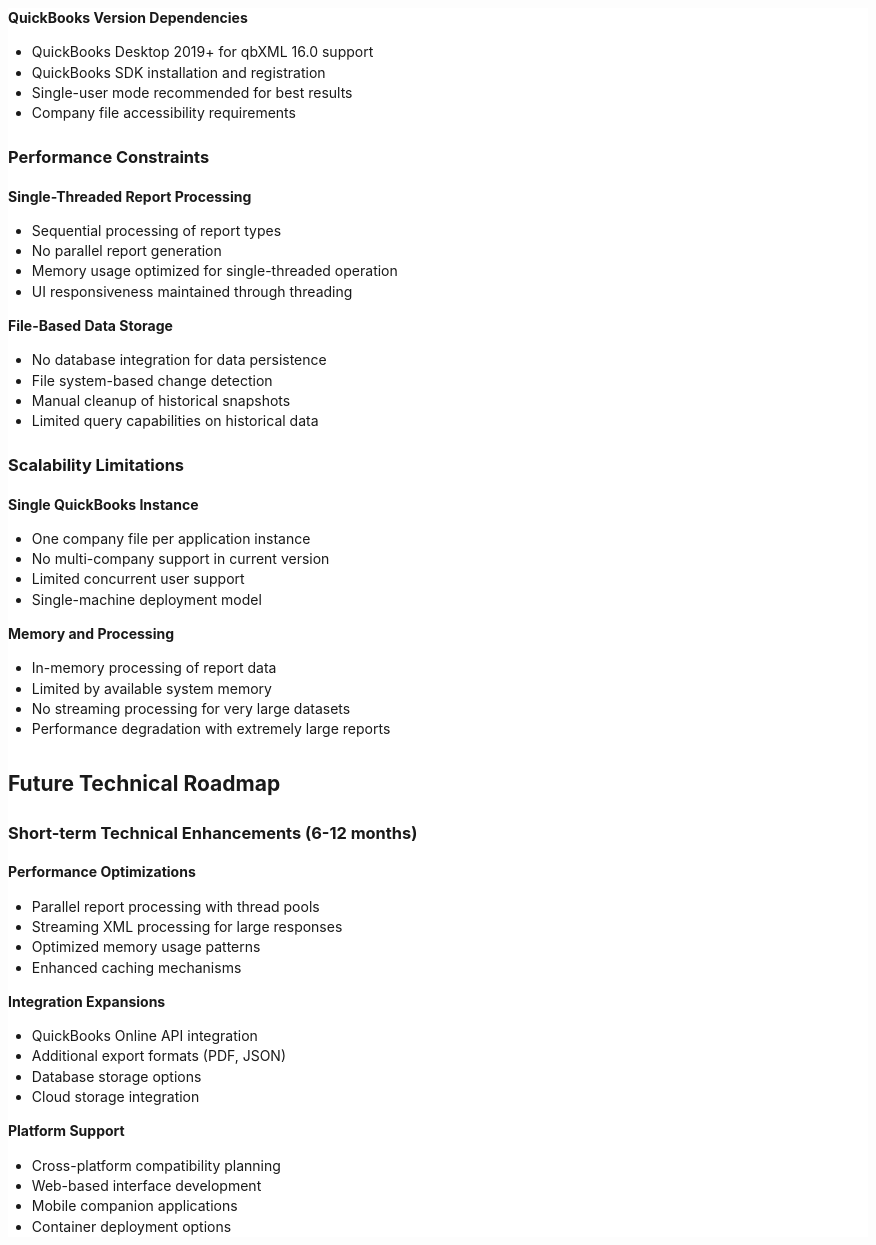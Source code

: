 **QuickBooks Version Dependencies**
- QuickBooks Desktop 2019+ for qbXML 16.0 support
- QuickBooks SDK installation and registration
- Single-user mode recommended for best results
- Company file accessibility requirements

### Performance Constraints

**Single-Threaded Report Processing**
- Sequential processing of report types
- No parallel report generation
- Memory usage optimized for single-threaded operation
- UI responsiveness maintained through threading

**File-Based Data Storage**
- No database integration for data persistence
- File system-based change detection
- Manual cleanup of historical snapshots
- Limited query capabilities on historical data

### Scalability Limitations

**Single QuickBooks Instance**
- One company file per application instance
- No multi-company support in current version
- Limited concurrent user support
- Single-machine deployment model

**Memory and Processing**
- In-memory processing of report data
- Limited by available system memory
- No streaming processing for very large datasets
- Performance degradation with extremely large reports

## Future Technical Roadmap

### Short-term Technical Enhancements (6-12 months)

**Performance Optimizations**
- Parallel report processing with thread pools
- Streaming XML processing for large responses
- Optimized memory usage patterns
- Enhanced caching mechanisms

**Integration Expansions**
- QuickBooks Online API integration
- Additional export formats (PDF, JSON)
- Database storage options
- Cloud storage integration

**Platform Support**
- Cross-platform compatibility planning
- Web-based interface development
- Mobile companion applications
- Container deployment options
